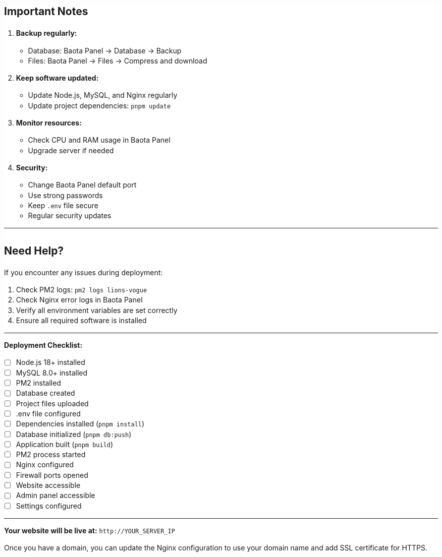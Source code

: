 
## Important Notes

1. **Backup regularly:**
   - Database: Baota Panel → Database → Backup
   - Files: Baota Panel → Files → Compress and download

2. **Keep software updated:**
   - Update Node.js, MySQL, and Nginx regularly
   - Update project dependencies: `pnpm update`

3. **Monitor resources:**
   - Check CPU and RAM usage in Baota Panel
   - Upgrade server if needed

4. **Security:**
   - Change Baota Panel default port
   - Use strong passwords
   - Keep `.env` file secure
   - Regular security updates

---

## Need Help?

If you encounter any issues during deployment:
1. Check PM2 logs: `pm2 logs lions-vogue`
2. Check Nginx error logs in Baota Panel
3. Verify all environment variables are set correctly
4. Ensure all required software is installed

---

**Deployment Checklist:**
- [ ] Node.js 18+ installed
- [ ] MySQL 8.0+ installed
- [ ] PM2 installed
- [ ] Database created
- [ ] Project files uploaded
- [ ] .env file configured
- [ ] Dependencies installed (`pnpm install`)
- [ ] Database initialized (`pnpm db:push`)
- [ ] Application built (`pnpm build`)
- [ ] PM2 process started
- [ ] Nginx configured
- [ ] Firewall ports opened
- [ ] Website accessible
- [ ] Admin panel accessible
- [ ] Settings configured

---

**Your website will be live at:** `http://YOUR_SERVER_IP`

Once you have a domain, you can update the Nginx configuration to use your domain name and add SSL certificate for HTTPS.

